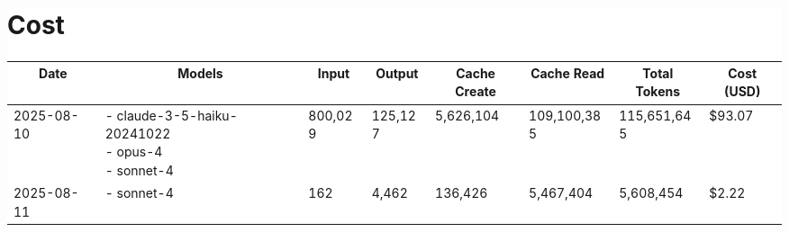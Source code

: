 # Cost

| Date       | Models                                        |       Input |    Output |  Cache Create |   Cache Read |  Total Tokens |  Cost (USD) |
|------------|-----------------------------------------------|-------------|-----------|---------------|--------------|---------------|-------------|
| 2025-08-10 | - claude-3-5-haiku-20241022<br>- opus-4<br>- sonnet-4 |     800,029 |   125,127 |     5,626,104 |  109,100,385 |   115,651,645 |      $93.07 |
| 2025-08-11 | - sonnet-4                                    |         162 |     4,462 |       136,426 |    5,467,404 |     5,608,454 |       $2.22 |
